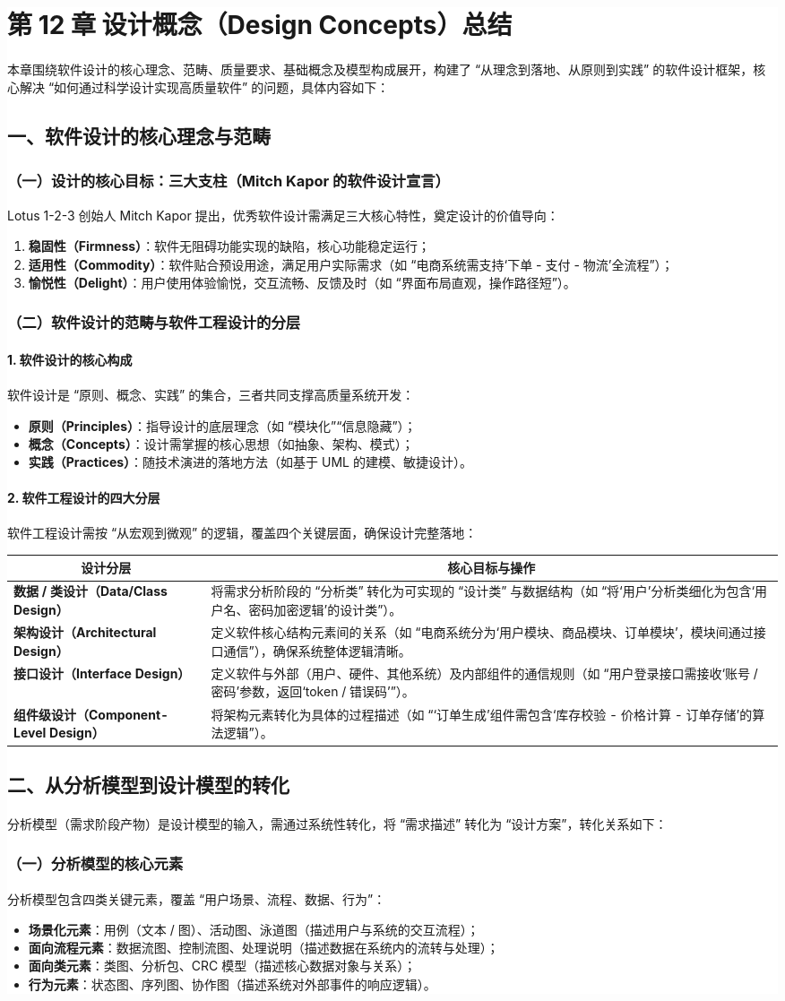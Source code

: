 # 第 12 章 设计概念（Design Concepts）总结

本章围绕软件设计的核心理念、范畴、质量要求、基础概念及模型构成展开，构建了 “从理念到落地、从原则到实践” 的软件设计框架，核心解决 “如何通过科学设计实现高质量软件” 的问题，具体内容如下：

## 一、软件设计的核心理念与范畴

### （一）设计的核心目标：三大支柱（Mitch Kapor 的软件设计宣言）

Lotus 1-2-3 创始人 Mitch Kapor 提出，优秀软件设计需满足三大核心特性，奠定设计的价值导向：

  

1. **稳固性（Firmness）**：软件无阻碍功能实现的缺陷，核心功能稳定运行；
2. **适用性（Commodity）**：软件贴合预设用途，满足用户实际需求（如 “电商系统需支持‘下单 - 支付 - 物流’全流程”）；
3. **愉悦性（Delight）**：用户使用体验愉悦，交互流畅、反馈及时（如 “界面布局直观，操作路径短”）。

### （二）软件设计的范畴与软件工程设计的分层

#### 1. 软件设计的核心构成

软件设计是 “原则、概念、实践” 的集合，三者共同支撑高质量系统开发：

  

- **原则（Principles）**：指导设计的底层理念（如 “模块化”“信息隐藏”）；
- **概念（Concepts）**：设计需掌握的核心思想（如抽象、架构、模式）；
- **实践（Practices）**：随技术演进的落地方法（如基于 UML 的建模、敏捷设计）。

#### 2. 软件工程设计的四大分层

软件工程设计需按 “从宏观到微观” 的逻辑，覆盖四个关键层面，确保设计完整落地：

  

|设计分层|核心目标与操作|
|---|---|
|**数据 / 类设计（Data/Class Design）**|将需求分析阶段的 “分析类” 转化为可实现的 “设计类” 与数据结构（如 “将‘用户’分析类细化为包含‘用户名、密码加密逻辑’的设计类”）。|
|**架构设计（Architectural Design）**|定义软件核心结构元素间的关系（如 “电商系统分为‘用户模块、商品模块、订单模块’，模块间通过接口通信”），确保系统整体逻辑清晰。|
|**接口设计（Interface Design）**|定义软件与外部（用户、硬件、其他系统）及内部组件的通信规则（如 “用户登录接口需接收‘账号 / 密码’参数，返回‘token / 错误码’”）。|
|**组件级设计（Component-Level Design）**|将架构元素转化为具体的过程描述（如 “‘订单生成’组件需包含‘库存校验 - 价格计算 - 订单存储’的算法逻辑”）。|

## 二、从分析模型到设计模型的转化

分析模型（需求阶段产物）是设计模型的输入，需通过系统性转化，将 “需求描述” 转化为 “设计方案”，转化关系如下：

### （一）分析模型的核心元素

分析模型包含四类关键元素，覆盖 “用户场景、流程、数据、行为”：

  

- **场景化元素**：用例（文本 / 图）、活动图、泳道图（描述用户与系统的交互流程）；
- **面向流程元素**：数据流图、控制流图、处理说明（描述数据在系统内的流转与处理）；
- **面向类元素**：类图、分析包、CRC 模型（描述核心数据对象与关系）；
- **行为元素**：状态图、序列图、协作图（描述系统对外部事件的响应逻辑）。
